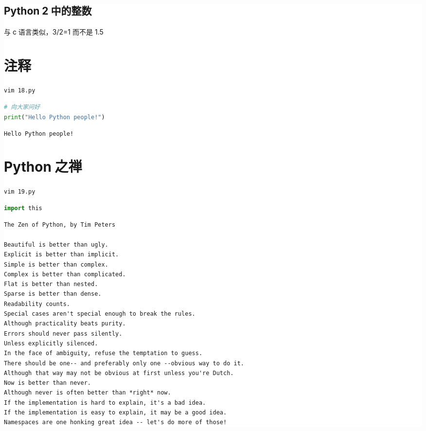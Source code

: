 ## Python 2 中的整数
与 c 语言类似，3/2=1 而不是 1.5

# 注释
```bash
vim 18.py
```
```python
# 向大家问好
print("Hello Python people!")
```
```txt
Hello Python people!
```

# Python 之禅
```bash
vim 19.py
```
```python
import this
```
```txt
The Zen of Python, by Tim Peters

Beautiful is better than ugly.
Explicit is better than implicit.
Simple is better than complex.
Complex is better than complicated.
Flat is better than nested.
Sparse is better than dense.
Readability counts.
Special cases aren't special enough to break the rules.
Although practicality beats purity.
Errors should never pass silently.
Unless explicitly silenced.
In the face of ambiguity, refuse the temptation to guess.
There should be one-- and preferably only one --obvious way to do it.
Although that way may not be obvious at first unless you're Dutch.
Now is better than never.
Although never is often better than *right* now.
If the implementation is hard to explain, it's a bad idea.
If the implementation is easy to explain, it may be a good idea.
Namespaces are one honking great idea -- let's do more of those!
```